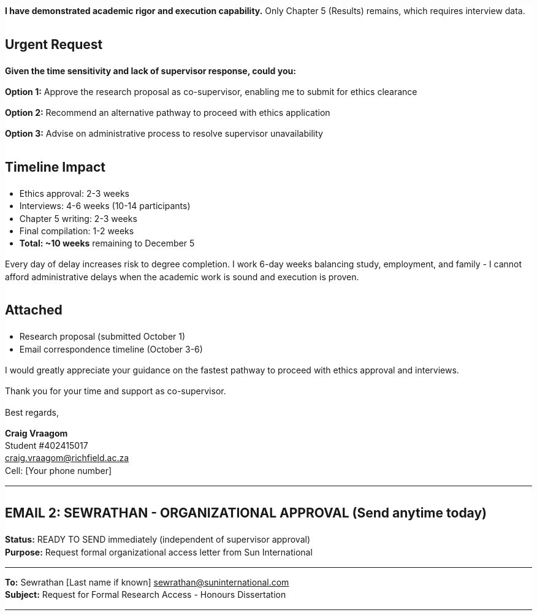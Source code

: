**I have demonstrated academic rigor and execution capability.** Only Chapter 5 (Results) remains, which requires interview data.

## Urgent Request

**Given the time sensitivity and lack of supervisor response, could you:**

**Option 1:** Approve the research proposal as co-supervisor, enabling me to submit for ethics clearance

**Option 2:** Recommend an alternative pathway to proceed with ethics application

**Option 3:** Advise on administrative process to resolve supervisor unavailability

## Timeline Impact

- Ethics approval: 2-3 weeks
- Interviews: 4-6 weeks (10-14 participants)
- Chapter 5 writing: 2-3 weeks
- Final compilation: 1-2 weeks
- **Total: ~10 weeks** remaining to December 5

Every day of delay increases risk to degree completion. I work 6-day weeks balancing study, employment, and family - I cannot afford administrative delays when the academic work is sound and execution is proven.

## Attached

- Research proposal (submitted October 1)
- Email correspondence timeline (October 3-6)

I would greatly appreciate your guidance on the fastest pathway to proceed with ethics approval and interviews.

Thank you for your time and support as co-supervisor.

Best regards,

**Craig Vraagom**  
Student #402415017  
craig.vraagom@richfield.ac.za  
Cell: [Your phone number]

---

## EMAIL 2: SEWRATHAN - ORGANIZATIONAL APPROVAL (Send anytime today)

**Status:** READY TO SEND immediately (independent of supervisor approval)  
**Purpose:** Request formal organizational access letter from Sun International

---

**To:** Sewrathan [Last name if known] <sewrathan@suninternational.com>  
**Subject:** Request for Formal Research Access - Honours Dissertation  

---